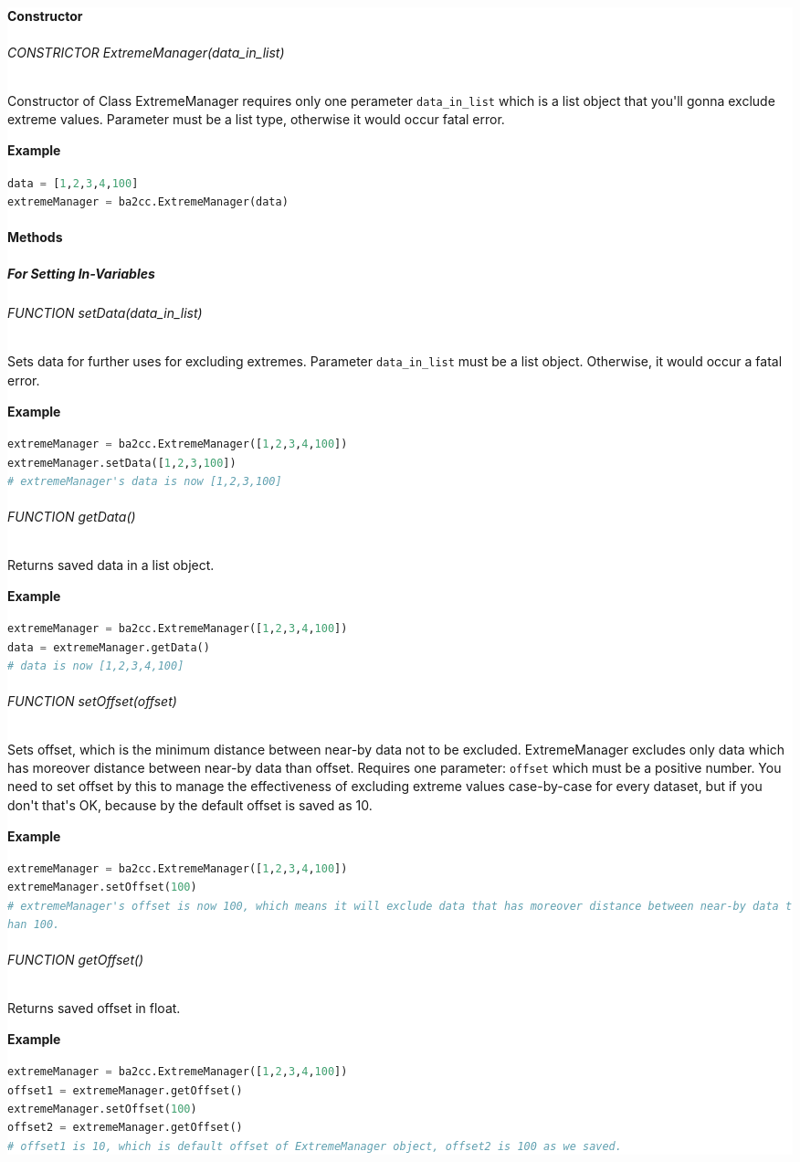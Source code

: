 #### Constructor
###### CONSTRICTOR ExtremeManager(data_in_list)
Constructor of Class ExtremeManager requires only one perameter ```data_in_list``` which is a list object that you'll gonna exclude extreme values. Parameter must be a list type, otherwise it would occur fatal error.

**Example**
```python
data = [1,2,3,4,100]
extremeManager = ba2cc.ExtremeManager(data)
```

#### Methods
##### For Setting In-Variables

###### FUNCTION setData(data_in_list)
Sets data for further uses for excluding extremes. Parameter ```data_in_list``` must be a list object. Otherwise, it would occur a fatal error.

**Example**
```python
extremeManager = ba2cc.ExtremeManager([1,2,3,4,100])
extremeManager.setData([1,2,3,100])
# extremeManager's data is now [1,2,3,100]
```

###### FUNCTION getData()
Returns saved data in a list object.

**Example**
```python
extremeManager = ba2cc.ExtremeManager([1,2,3,4,100])
data = extremeManager.getData()
# data is now [1,2,3,4,100]
```

###### FUNCTION setOffset(offset)
Sets offset, which is the minimum distance between near-by data not to be excluded. ExtremeManager excludes only data which has moreover distance between near-by data than offset. Requires one parameter: ```offset``` which must be a positive number. You need to set offset by this to manage the effectiveness of excluding extreme values case-by-case for every dataset, but if you don't that's OK, because by the default offset is saved as 10.

**Example**
```python
extremeManager = ba2cc.ExtremeManager([1,2,3,4,100])
extremeManager.setOffset(100)
# extremeManager's offset is now 100, which means it will exclude data that has moreover distance between near-by data than 100.
```

###### FUNCTION getOffset()
Returns saved offset in float.

**Example**
```python
extremeManager = ba2cc.ExtremeManager([1,2,3,4,100])
offset1 = extremeManager.getOffset()
extremeManager.setOffset(100)
offset2 = extremeManager.getOffset()
# offset1 is 10, which is default offset of ExtremeManager object, offset2 is 100 as we saved.
```
